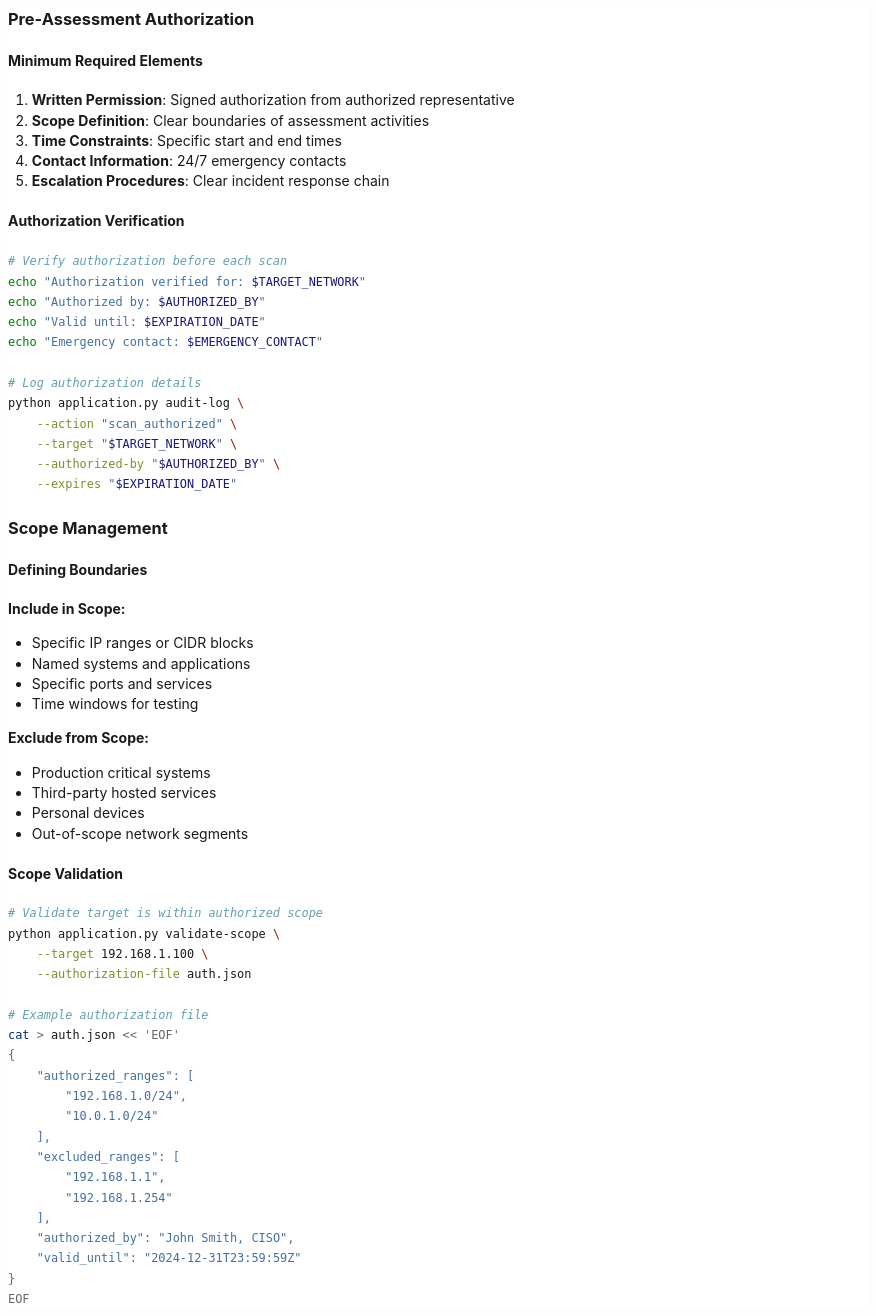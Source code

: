 ### Pre-Assessment Authorization

#### Minimum Required Elements

1. **Written Permission**: Signed authorization from authorized representative
2. **Scope Definition**: Clear boundaries of assessment activities
3. **Time Constraints**: Specific start and end times
4. **Contact Information**: 24/7 emergency contacts
5. **Escalation Procedures**: Clear incident response chain

#### Authorization Verification

```bash
# Verify authorization before each scan
echo "Authorization verified for: $TARGET_NETWORK"
echo "Authorized by: $AUTHORIZED_BY"
echo "Valid until: $EXPIRATION_DATE"
echo "Emergency contact: $EMERGENCY_CONTACT"

# Log authorization details
python application.py audit-log \
    --action "scan_authorized" \
    --target "$TARGET_NETWORK" \
    --authorized-by "$AUTHORIZED_BY" \
    --expires "$EXPIRATION_DATE"
```

### Scope Management

#### Defining Boundaries

**Include in Scope:**
- Specific IP ranges or CIDR blocks
- Named systems and applications
- Specific ports and services
- Time windows for testing

**Exclude from Scope:**
- Production critical systems
- Third-party hosted services
- Personal devices
- Out-of-scope network segments

#### Scope Validation

```bash
# Validate target is within authorized scope
python application.py validate-scope \
    --target 192.168.1.100 \
    --authorization-file auth.json

# Example authorization file
cat > auth.json << 'EOF'
{
    "authorized_ranges": [
        "192.168.1.0/24",
        "10.0.1.0/24"
    ],
    "excluded_ranges": [
        "192.168.1.1",
        "192.168.1.254"
    ],
    "authorized_by": "John Smith, CISO",
    "valid_until": "2024-12-31T23:59:59Z"
}
EOF
```